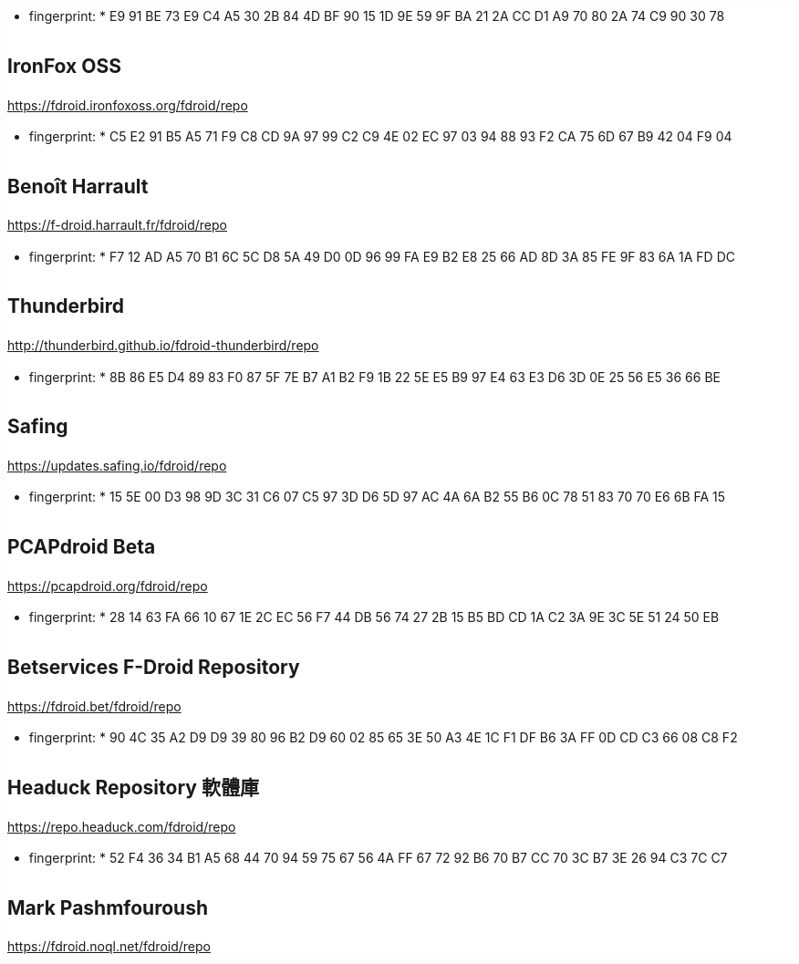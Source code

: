 * fingerprint: *
E9 91 BE 73 E9 C4 A5 30 2B 84 4D BF 90 15 1D 9E 59 9F BA 21 2A CC D1 A9 70 80 2A 74 C9 90 30 78


## IronFox OSS
https://fdroid.ironfoxoss.org/fdroid/repo

* fingerprint: *
C5 E2 91 B5 A5 71 F9 C8 CD 9A 97 99 C2 C9 4E 02 EC 97 03 94 88 93 F2 CA 75 6D 67 B9 42 04 F9 04


## Benoît Harrault 
https://f-droid.harrault.fr/fdroid/repo

* fingerprint: *
F7 12 AD A5 70 B1 6C 5C D8 5A 49 D0 0D 96 99 FA E9 B2 E8 25 66 AD 8D 3A 85 FE 9F 83 6A 1A FD DC


## Thunderbird
http://thunderbird.github.io/fdroid-thunderbird/repo

* fingerprint: *
8B 86 E5 D4 89 83 F0 87 5F 7E B7 A1 B2 F9 1B 22 5E E5 B9 97 E4 63 E3 D6 3D 0E 25 56 E5 36 66 BE


## Safing
https://updates.safing.io/fdroid/repo

* fingerprint: *
15 5E 00 D3 98 9D 3C 31 C6 07 C5 97 3D D6 5D 97 AC 4A 6A B2 55 B6 0C 78 51 83 70 70 E6 6B FA 15


## PCAPdroid Beta
https://pcapdroid.org/fdroid/repo

* fingerprint: *
28 14 63 FA 66 10 67 1E 2C EC 56 F7 44 DB 56 74 27 2B 15 B5 BD CD 1A C2 3A 9E 3C 5E 51 24 50 EB


## Betservices F-Droid Repository 
https://fdroid.bet/fdroid/repo

* fingerprint: *
90 4C 35 A2 D9 D9 39 80 96 B2 D9 60 02 85 65 3E 50 A3 4E 1C F1 DF B6 3A FF 0D CD C3 66 08 C8 F2


## Headuck Repository 軟體庫
https://repo.headuck.com/fdroid/repo

* fingerprint: *
52 F4 36 34 B1 A5 68 44 70 94 59 75 67 56 4A FF 67 72 92 B6 70 B7 CC 70 3C B7 3E 26 94 C3 7C C7


## Mark Pashmfouroush
https://fdroid.noql.net/fdroid/repo
